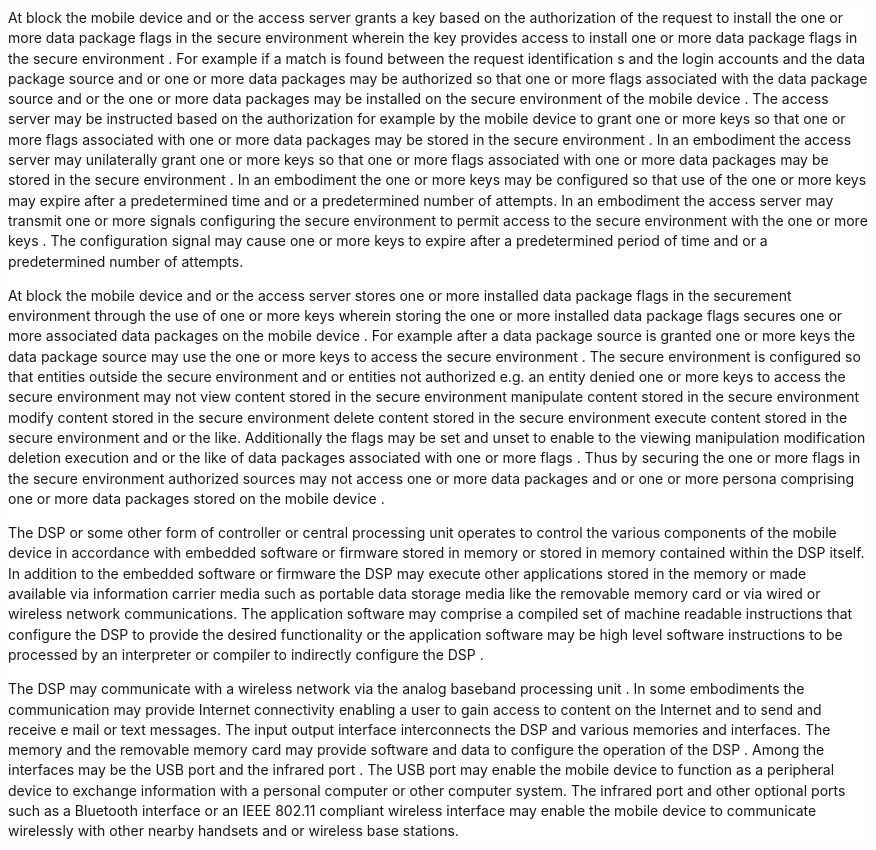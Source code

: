 At block the mobile device and or the access server grants a key based on the authorization of the request to install the one or more data package flags in the secure environment wherein the key provides access to install one or more data package flags in the secure environment . For example if a match is found between the request identification s and the login accounts and the data package source and or one or more data packages may be authorized so that one or more flags associated with the data package source and or the one or more data packages may be installed on the secure environment of the mobile device . The access server may be instructed based on the authorization for example by the mobile device to grant one or more keys so that one or more flags associated with one or more data packages may be stored in the secure environment . In an embodiment the access server may unilaterally grant one or more keys so that one or more flags associated with one or more data packages may be stored in the secure environment . In an embodiment the one or more keys may be configured so that use of the one or more keys may expire after a predetermined time and or a predetermined number of attempts. In an embodiment the access server may transmit one or more signals configuring the secure environment to permit access to the secure environment with the one or more keys . The configuration signal may cause one or more keys to expire after a predetermined period of time and or a predetermined number of attempts.

At block the mobile device and or the access server stores one or more installed data package flags in the securement environment through the use of one or more keys wherein storing the one or more installed data package flags secures one or more associated data packages on the mobile device . For example after a data package source is granted one or more keys the data package source may use the one or more keys to access the secure environment . The secure environment is configured so that entities outside the secure environment and or entities not authorized e.g. an entity denied one or more keys to access the secure environment may not view content stored in the secure environment manipulate content stored in the secure environment modify content stored in the secure environment delete content stored in the secure environment execute content stored in the secure environment and or the like. Additionally the flags may be set and unset to enable to the viewing manipulation modification deletion execution and or the like of data packages associated with one or more flags . Thus by securing the one or more flags in the secure environment authorized sources may not access one or more data packages and or one or more persona comprising one or more data packages stored on the mobile device .

The DSP or some other form of controller or central processing unit operates to control the various components of the mobile device in accordance with embedded software or firmware stored in memory or stored in memory contained within the DSP itself. In addition to the embedded software or firmware the DSP may execute other applications stored in the memory or made available via information carrier media such as portable data storage media like the removable memory card or via wired or wireless network communications. The application software may comprise a compiled set of machine readable instructions that configure the DSP to provide the desired functionality or the application software may be high level software instructions to be processed by an interpreter or compiler to indirectly configure the DSP .

The DSP may communicate with a wireless network via the analog baseband processing unit . In some embodiments the communication may provide Internet connectivity enabling a user to gain access to content on the Internet and to send and receive e mail or text messages. The input output interface interconnects the DSP and various memories and interfaces. The memory and the removable memory card may provide software and data to configure the operation of the DSP . Among the interfaces may be the USB port and the infrared port . The USB port may enable the mobile device to function as a peripheral device to exchange information with a personal computer or other computer system. The infrared port and other optional ports such as a Bluetooth interface or an IEEE 802.11 compliant wireless interface may enable the mobile device to communicate wirelessly with other nearby handsets and or wireless base stations.
